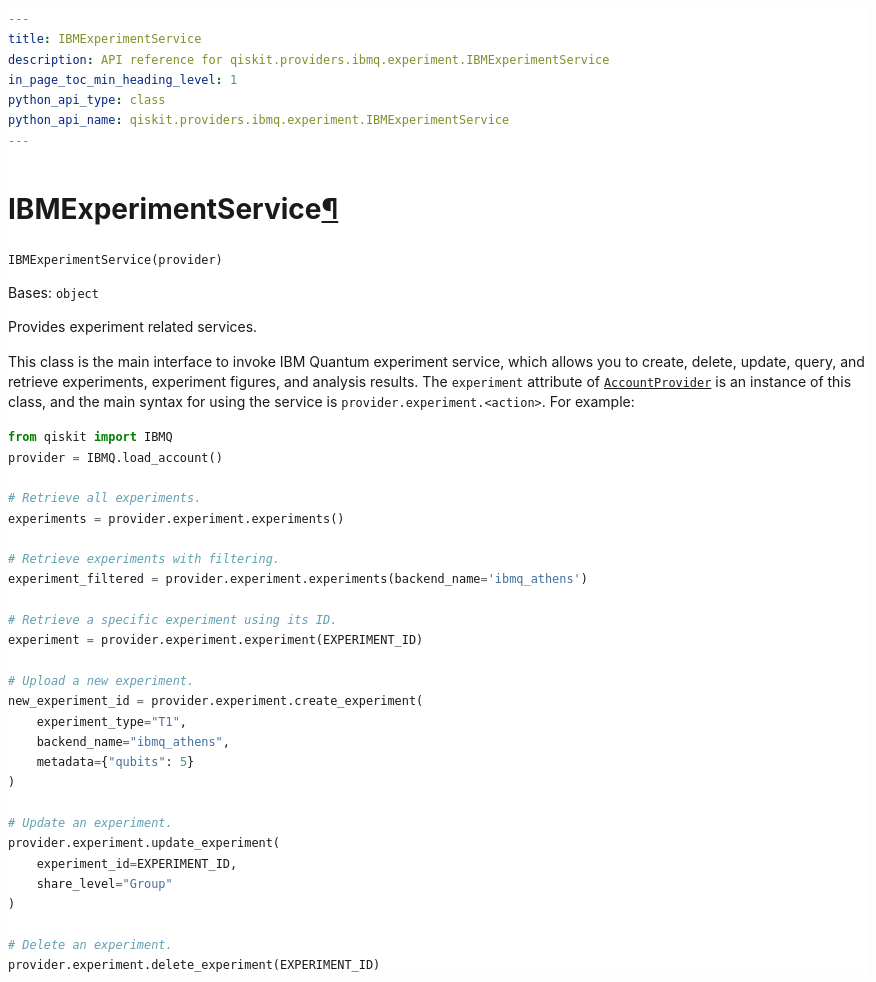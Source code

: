 ```yaml
---
title: IBMExperimentService
description: API reference for qiskit.providers.ibmq.experiment.IBMExperimentService
in_page_toc_min_heading_level: 1
python_api_type: class
python_api_name: qiskit.providers.ibmq.experiment.IBMExperimentService
---
```


# IBMExperimentService[¶](#ibmexperimentservice "Permalink to this headline")

<span id="qiskit.providers.ibmq.experiment.IBMExperimentService" />

`IBMExperimentService(provider)`

Bases: `object`

Provides experiment related services.

This class is the main interface to invoke IBM Quantum experiment service, which allows you to create, delete, update, query, and retrieve experiments, experiment figures, and analysis results. The `experiment` attribute of [`AccountProvider`](qiskit.providers.ibmq.AccountProvider "qiskit.providers.ibmq.accountprovider.AccountProvider") is an instance of this class, and the main syntax for using the service is `provider.experiment.<action>`. For example:

```python
from qiskit import IBMQ
provider = IBMQ.load_account()

# Retrieve all experiments.
experiments = provider.experiment.experiments()

# Retrieve experiments with filtering.
experiment_filtered = provider.experiment.experiments(backend_name='ibmq_athens')

# Retrieve a specific experiment using its ID.
experiment = provider.experiment.experiment(EXPERIMENT_ID)

# Upload a new experiment.
new_experiment_id = provider.experiment.create_experiment(
    experiment_type="T1",
    backend_name="ibmq_athens",
    metadata={"qubits": 5}
)

# Update an experiment.
provider.experiment.update_experiment(
    experiment_id=EXPERIMENT_ID,
    share_level="Group"
)

# Delete an experiment.
provider.experiment.delete_experiment(EXPERIMENT_ID)
```
